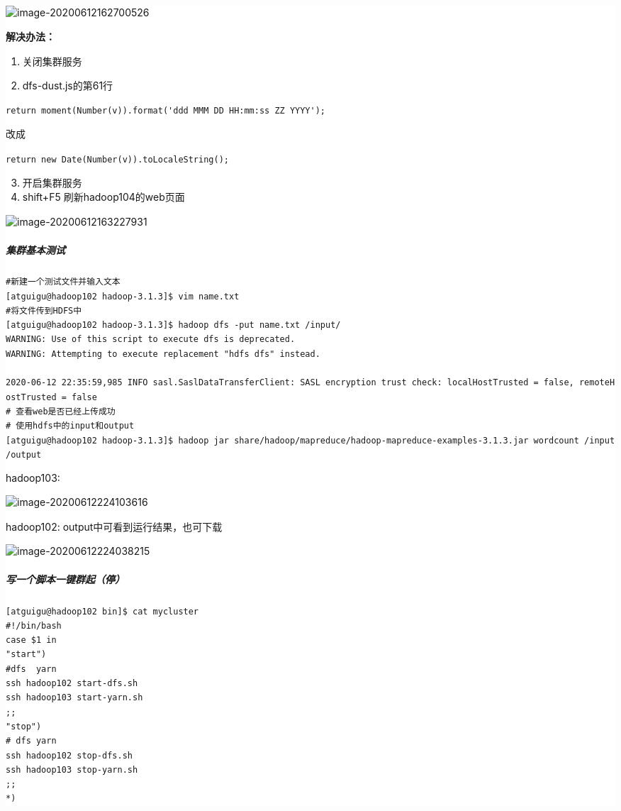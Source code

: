 ![image-20200612162700526](https://img-1258293749.cos.ap-chengdu.myqcloud.com/20200612162700.png)

**解决办法：**

1. 关闭集群服务

2. dfs-dust.js的第61行

```shell
return moment(Number(v)).format('ddd MMM DD HH:mm:ss ZZ YYYY');
```

改成

```shell
return new Date(Number(v)).toLocaleString();
```

3. 开启集群服务
4. shift+F5  刷新hadoop104的web页面

![image-20200612163227931](https://img-1258293749.cos.ap-chengdu.myqcloud.com/20200612163227.png)



##### 集群基本测试

```shell
#新建一个测试文件并输入文本
[atguigu@hadoop102 hadoop-3.1.3]$ vim name.txt
#将文件传到HDFS中
[atguigu@hadoop102 hadoop-3.1.3]$ hadoop dfs -put name.txt /input/
WARNING: Use of this script to execute dfs is deprecated.
WARNING: Attempting to execute replacement "hdfs dfs" instead.

2020-06-12 22:35:59,985 INFO sasl.SaslDataTransferClient: SASL encryption trust check: localHostTrusted = false, remoteHostTrusted = false
# 查看web是否已经上传成功
# 使用hdfs中的input和output
[atguigu@hadoop102 hadoop-3.1.3]$ hadoop jar share/hadoop/mapreduce/hadoop-mapreduce-examples-3.1.3.jar wordcount /input /output

```

hadoop103:

![image-20200612224103616](https://img-1258293749.cos.ap-chengdu.myqcloud.com/20200612224103.png)



hadoop102: output中可看到运行结果，也可下载

![image-20200612224038215](https://img-1258293749.cos.ap-chengdu.myqcloud.com/20200612224038.png)

##### 写一个脚本一键群起（停）

```shell
[atguigu@hadoop102 bin]$ cat mycluster 
#!/bin/bash
case $1 in
"start")
#dfs  yarn
ssh hadoop102 start-dfs.sh
ssh hadoop103 start-yarn.sh
;;
"stop")
# dfs yarn
ssh hadoop102 stop-dfs.sh
ssh hadoop103 stop-yarn.sh
;;
*)
```